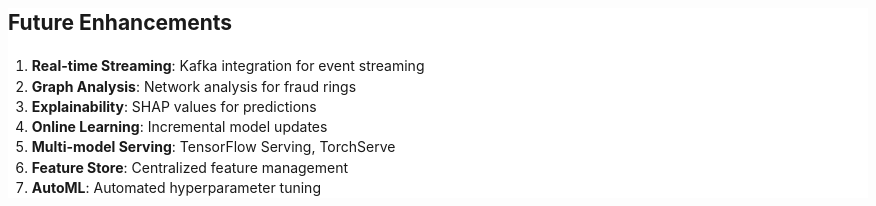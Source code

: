 ## Future Enhancements

1. **Real-time Streaming**: Kafka integration for event streaming
2. **Graph Analysis**: Network analysis for fraud rings
3. **Explainability**: SHAP values for predictions
4. **Online Learning**: Incremental model updates
5. **Multi-model Serving**: TensorFlow Serving, TorchServe
6. **Feature Store**: Centralized feature management
7. **AutoML**: Automated hyperparameter tuning